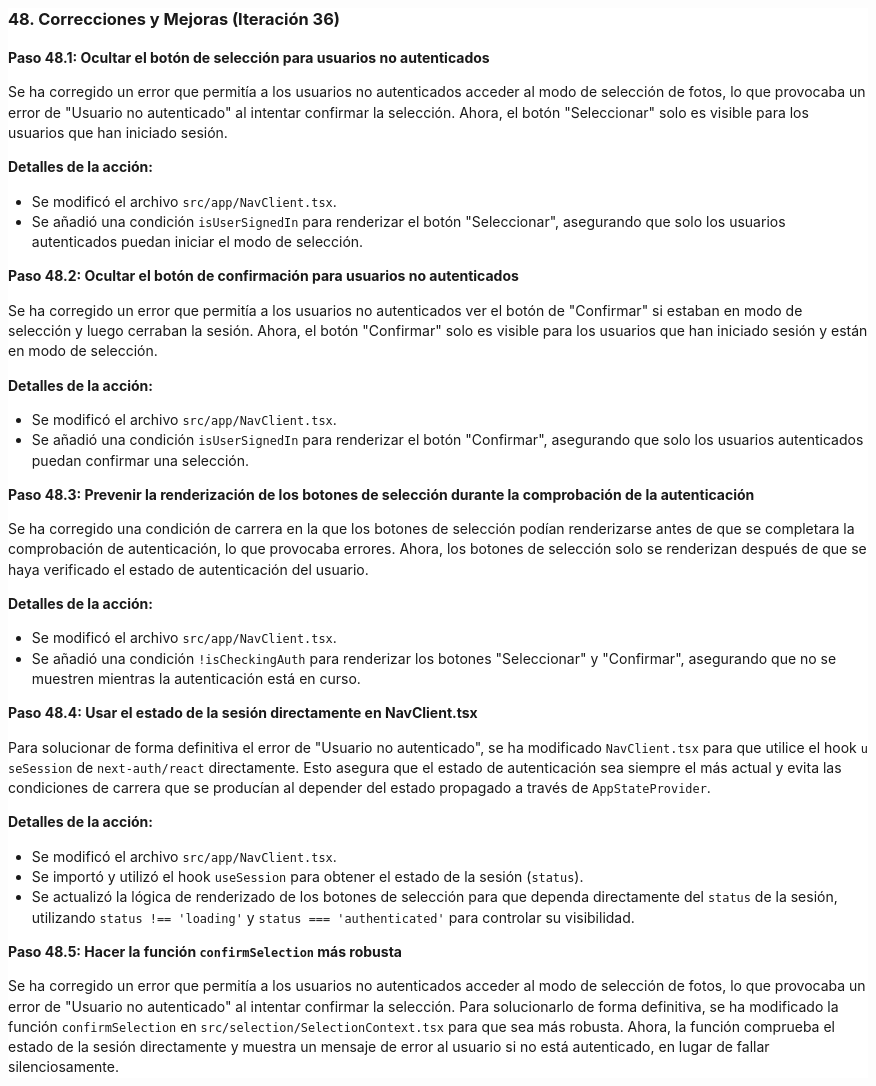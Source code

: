 ### 48. Correcciones y Mejoras (Iteración 36)

**Paso 48.1: Ocultar el botón de selección para usuarios no autenticados**

Se ha corregido un error que permitía a los usuarios no autenticados acceder al modo de selección de fotos, lo que provocaba un error de "Usuario no autenticado" al intentar confirmar la selección. Ahora, el botón "Seleccionar" solo es visible para los usuarios que han iniciado sesión.

**Detalles de la acción:**
- Se modificó el archivo `src/app/NavClient.tsx`.
- Se añadió una condición `isUserSignedIn` para renderizar el botón "Seleccionar", asegurando que solo los usuarios autenticados puedan iniciar el modo de selección.

**Paso 48.2: Ocultar el botón de confirmación para usuarios no autenticados**

Se ha corregido un error que permitía a los usuarios no autenticados ver el botón de "Confirmar" si estaban en modo de selección y luego cerraban la sesión. Ahora, el botón "Confirmar" solo es visible para los usuarios que han iniciado sesión y están en modo de selección.

**Detalles de la acción:**
- Se modificó el archivo `src/app/NavClient.tsx`.
- Se añadió una condición `isUserSignedIn` para renderizar el botón "Confirmar", asegurando que solo los usuarios autenticados puedan confirmar una selección.

**Paso 48.3: Prevenir la renderización de los botones de selección durante la comprobación de la autenticación**

Se ha corregido una condición de carrera en la que los botones de selección podían renderizarse antes de que se completara la comprobación de autenticación, lo que provocaba errores. Ahora, los botones de selección solo se renderizan después de que se haya verificado el estado de autenticación del usuario.

**Detalles de la acción:**
- Se modificó el archivo `src/app/NavClient.tsx`.
- Se añadió una condición `!isCheckingAuth` para renderizar los botones "Seleccionar" y "Confirmar", asegurando que no se muestren mientras la autenticación está en curso.

**Paso 48.4: Usar el estado de la sesión directamente en NavClient.tsx**

Para solucionar de forma definitiva el error de "Usuario no autenticado", se ha modificado `NavClient.tsx` para que utilice el hook `useSession` de `next-auth/react` directamente. Esto asegura que el estado de autenticación sea siempre el más actual y evita las condiciones de carrera que se producían al depender del estado propagado a través de `AppStateProvider`.

**Detalles de la acción:**
- Se modificó el archivo `src/app/NavClient.tsx`.
- Se importó y utilizó el hook `useSession` para obtener el estado de la sesión (`status`).
- Se actualizó la lógica de renderizado de los botones de selección para que dependa directamente del `status` de la sesión, utilizando `status !== 'loading'` y `status === 'authenticated'` para controlar su visibilidad.

**Paso 48.5: Hacer la función `confirmSelection` más robusta**

Se ha corregido un error que permitía a los usuarios no autenticados acceder al modo de selección de fotos, lo que provocaba un error de "Usuario no autenticado" al intentar confirmar la selección. Para solucionarlo de forma definitiva, se ha modificado la función `confirmSelection` en `src/selection/SelectionContext.tsx` para que sea más robusta. Ahora, la función comprueba el estado de la sesión directamente y muestra un mensaje de error al usuario si no está autenticado, en lugar de fallar silenciosamente.
